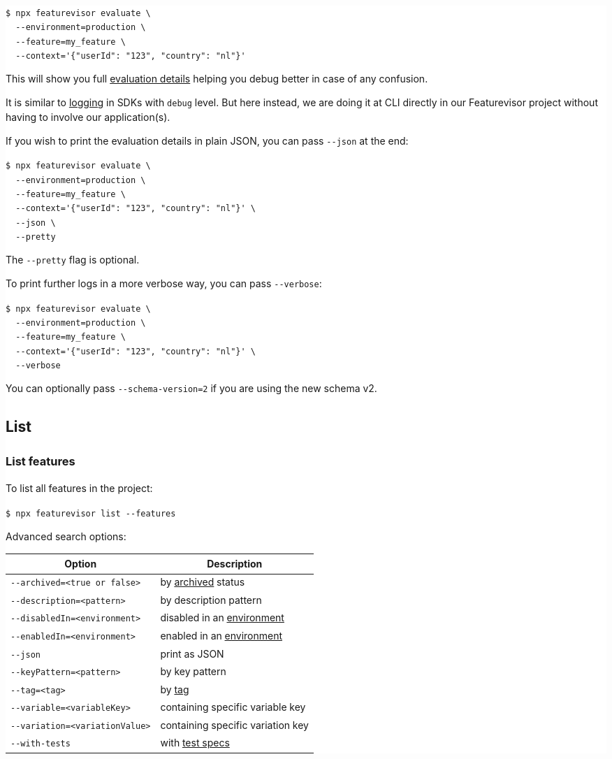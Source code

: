 ```
$ npx featurevisor evaluate \
  --environment=production \
  --feature=my_feature \
  --context='{"userId": "123", "country": "nl"}'
```

This will show you full [evaluation details](/docs/sdks/javascript/#evaluation-details) helping you debug better in case of any confusion.

It is similar to [logging](/docs/sdks/javascript/#logging) in SDKs with `debug` level. But here instead, we are doing it at CLI directly in our Featurevisor project without having to involve our application(s).

If you wish to print the evaluation details in plain JSON, you can pass `--json` at the end:

```
$ npx featurevisor evaluate \
  --environment=production \
  --feature=my_feature \
  --context='{"userId": "123", "country": "nl"}' \
  --json \
  --pretty
```

The `--pretty` flag is optional.

To print further logs in a more verbose way, you can pass `--verbose`:

```
$ npx featurevisor evaluate \
  --environment=production \
  --feature=my_feature \
  --context='{"userId": "123", "country": "nl"}' \
  --verbose
```

You can optionally pass `--schema-version=2` if you are using the new schema v2.

## List

### List features

To list all features in the project:

```
$ npx featurevisor list --features
```

Advanced search options:

| Option                         | Description                                        |
| ------------------------------ | -------------------------------------------------- |
| `--archived=<true or false>`   | by [archived](/docs/features/#archiving) status    |
| `--description=<pattern>`      | by description pattern                             |
| `--disabledIn=<environment>`   | disabled in an [environment](/docs/environments)   |
| `--enabledIn=<environment>`    | enabled in an [environment](/docs/environments)    |
| `--json`                       | print as JSON                                      |
| `--keyPattern=<pattern>`       | by key pattern                                     |
| `--tag=<tag>`                  | by [tag](/docs/tags/)                              |
| `--variable=<variableKey>`     | containing specific variable key                   |
| `--variation=<variationValue>` | containing specific variation key                  |
| `--with-tests`                 | with [test specs](/docs/testing)                   |